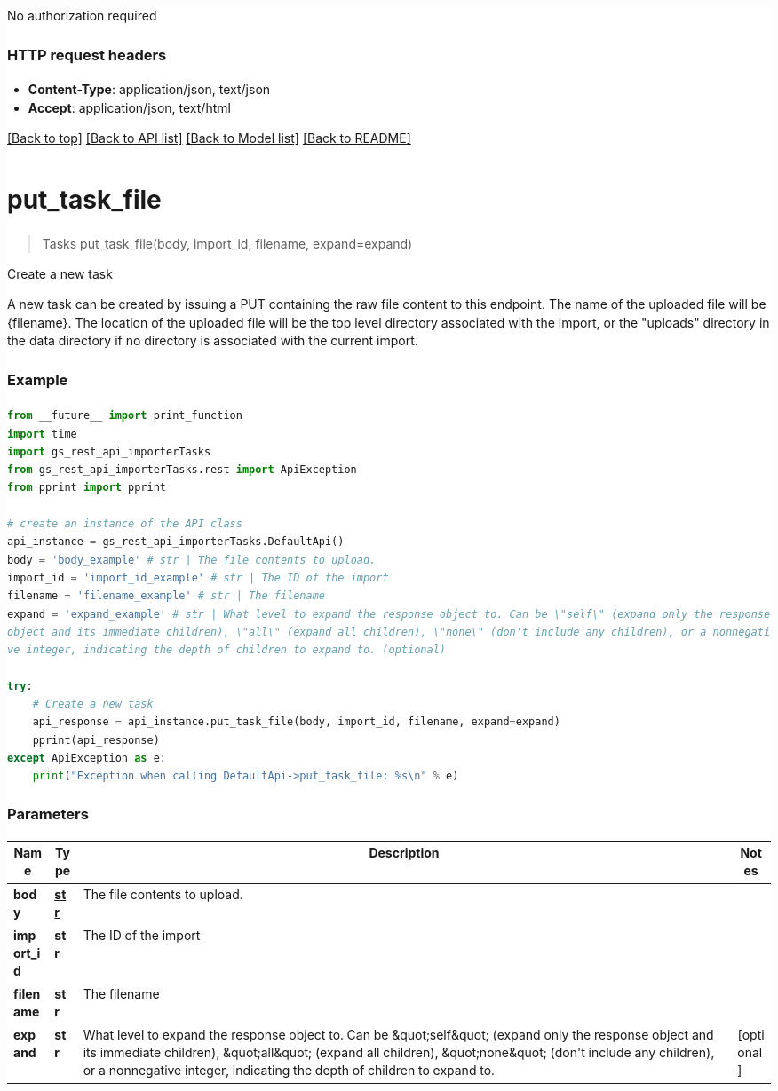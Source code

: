 No authorization required

### HTTP request headers

 - **Content-Type**: application/json, text/json
 - **Accept**: application/json, text/html

[[Back to top]](#) [[Back to API list]](../README.md#documentation-for-api-endpoints) [[Back to Model list]](../README.md#documentation-for-models) [[Back to README]](../README.md)

# **put_task_file**
> Tasks put_task_file(body, import_id, filename, expand=expand)

Create a new task

A new task can be created by issuing a PUT containing the raw file content to this endpoint. The name of the uploaded file will be {filename}. The location of the uploaded file will be the top level directory associated with the import, or the \"uploads\" directory in the data directory if no directory is associated with the current import.

### Example
```python
from __future__ import print_function
import time
import gs_rest_api_importerTasks
from gs_rest_api_importerTasks.rest import ApiException
from pprint import pprint

# create an instance of the API class
api_instance = gs_rest_api_importerTasks.DefaultApi()
body = 'body_example' # str | The file contents to upload.
import_id = 'import_id_example' # str | The ID of the import
filename = 'filename_example' # str | The filename
expand = 'expand_example' # str | What level to expand the response object to. Can be \"self\" (expand only the response object and its immediate children), \"all\" (expand all children), \"none\" (don't include any children), or a nonnegative integer, indicating the depth of children to expand to. (optional)

try:
    # Create a new task
    api_response = api_instance.put_task_file(body, import_id, filename, expand=expand)
    pprint(api_response)
except ApiException as e:
    print("Exception when calling DefaultApi->put_task_file: %s\n" % e)
```

### Parameters

Name | Type | Description  | Notes
------------- | ------------- | ------------- | -------------
 **body** | [**str**](str.md)| The file contents to upload. | 
 **import_id** | **str**| The ID of the import | 
 **filename** | **str**| The filename | 
 **expand** | **str**| What level to expand the response object to. Can be \&quot;self\&quot; (expand only the response object and its immediate children), \&quot;all\&quot; (expand all children), \&quot;none\&quot; (don&#x27;t include any children), or a nonnegative integer, indicating the depth of children to expand to. | [optional] 
